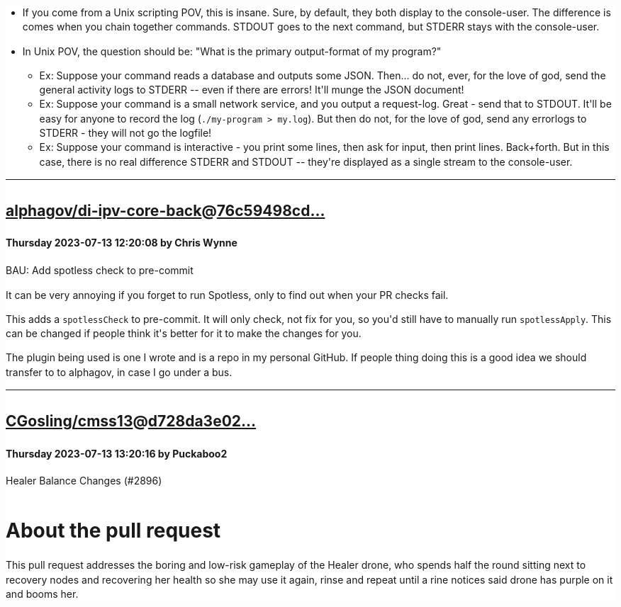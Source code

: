 * If you come from a Unix scripting POV, this is insane. Sure, by default, they
  both display to the console-user. The difference is comes when you chain
  together commands. STDOUT goes to the next command, but STDERR stays with
  the console-user.

* In Unix POV, the question should be: "What is the primary output-format of my program?"
    * Ex: Suppose your command reads a database and outputs some JSON. Then...
      do not, ever, for the love of god, send the general activity logs to
      STDERR -- even if there are errors! It'll munge the JSON document!
    * Ex: Suppose your command is a small network service, and you output a
      request-log. Great - send that to STDOUT. It'll be easy for anyone
      to record the log (`./my-program > my.log`). But then do not, for the
      love of god, send any errorlogs to STDERR - they will not go the logfile!
    * Ex: Suppose your command is interactive - you print some lines, then
      ask for input, then print lines. Back+forth. But in this case,
      there is no real difference STDERR and STDOUT -- they're displayed
      as a single stream to the console-user.

---
## [alphagov/di-ipv-core-back](https://github.com/alphagov/di-ipv-core-back)@[76c59498cd...](https://github.com/alphagov/di-ipv-core-back/commit/76c59498cd9192d8dd01740f215ed6aae55a8460)
#### Thursday 2023-07-13 12:20:08 by Chris Wynne

BAU: Add spotless check to pre-commit

It can be very annoying if you forget to run Spotless, only to find out
when your PR checks fail.

This adds a `spotlessCheck` to pre-commit. It will only check, not fix
for you, so you'd still have to manually run `spotlessApply`. This can
be changed if people think it's better for it to make the changes for
you.

The plugin being used is one I wrote and is a repo in my personal
GitHub. If people thing doing this is a good idea we should transfer to
to alphagov, in case I go under a bus.

---
## [CGosling/cmss13](https://github.com/CGosling/cmss13)@[d728da3e02...](https://github.com/CGosling/cmss13/commit/d728da3e02664297050d82dc01c87414c61345ef)
#### Thursday 2023-07-13 13:20:16 by Puckaboo2

Healer Balance Changes (#2896)

# About the pull request
This pull request addresses the boring and low-risk gameplay of the
Healer drone, who spends half the round sitting next to recovery nodes
and recovering her health so she may use it again, rinse and repeat
until a rine notices said drone has purple on it and booms her.
